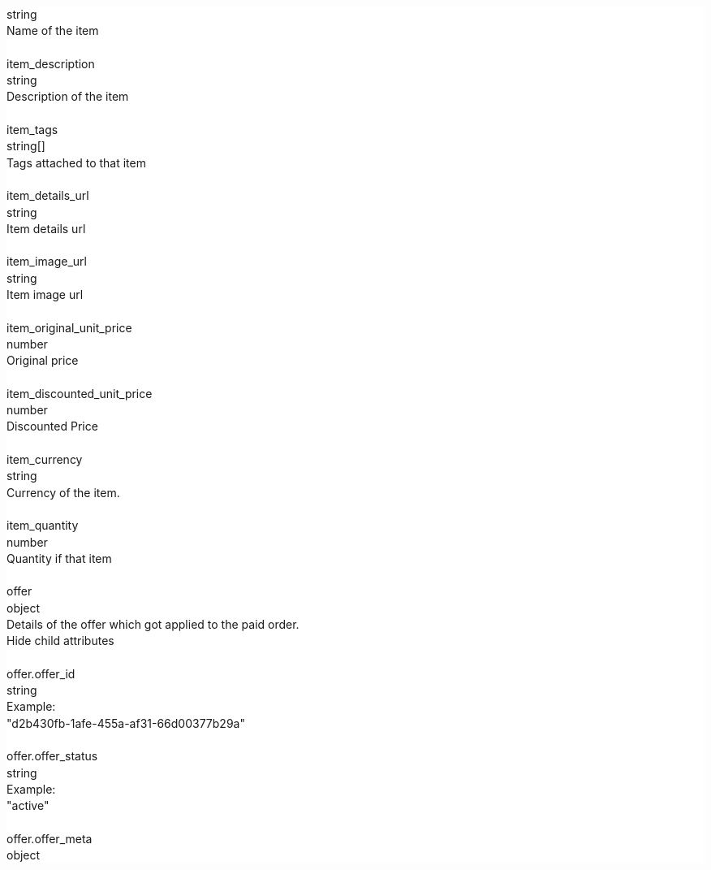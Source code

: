 string  
Name of the item  
[​](https://www.cashfree.com/docs/api-reference/payments/latest/orders/get-order-extended#response-cart-items-item-description)  
item\_description  
string  
Description of the item  
[​](https://www.cashfree.com/docs/api-reference/payments/latest/orders/get-order-extended#response-cart-items-item-tags)  
item\_tags  
string\[\]  
Tags attached to that item  
[​](https://www.cashfree.com/docs/api-reference/payments/latest/orders/get-order-extended#response-cart-items-item-details-url)  
item\_details\_url  
string  
Item details url  
[​](https://www.cashfree.com/docs/api-reference/payments/latest/orders/get-order-extended#response-cart-items-item-image-url)  
item\_image\_url  
string  
Item image url  
[​](https://www.cashfree.com/docs/api-reference/payments/latest/orders/get-order-extended#response-cart-items-item-original-unit-price)  
item\_original\_unit\_price  
number  
Original price  
[​](https://www.cashfree.com/docs/api-reference/payments/latest/orders/get-order-extended#response-cart-items-item-discounted-unit-price)  
item\_discounted\_unit\_price  
number  
Discounted Price  
[​](https://www.cashfree.com/docs/api-reference/payments/latest/orders/get-order-extended#response-cart-items-item-currency)  
item\_currency  
string  
Currency of the item.  
[​](https://www.cashfree.com/docs/api-reference/payments/latest/orders/get-order-extended#response-cart-items-item-quantity)  
item\_quantity  
number  
Quantity if that item  
[​](https://www.cashfree.com/docs/api-reference/payments/latest/orders/get-order-extended#response-offer)  
offer  
object  
Details of the offer which got applied to the paid order.  
Hide child attributes  
[​](https://www.cashfree.com/docs/api-reference/payments/latest/orders/get-order-extended#response-offer-offer-id)  
offer.offer\_id  
string  
Example:  
"d2b430fb-1afe-455a-af31-66d00377b29a"  
[​](https://www.cashfree.com/docs/api-reference/payments/latest/orders/get-order-extended#response-offer-offer-status)  
offer.offer\_status  
string  
Example:  
"active"  
[​](https://www.cashfree.com/docs/api-reference/payments/latest/orders/get-order-extended#response-offer-offer-meta)  
offer.offer\_meta  
object  
